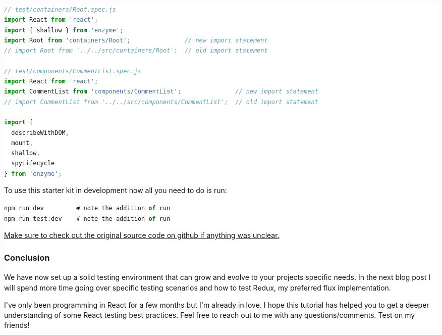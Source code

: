 ```javascript
// test/containers/Root.spec.js
import React from 'react';
import { shallow } from 'enzyme';
import Root from 'containers/Root';               // new import statement
// import Root from '../../src/containers/Root';  // old import statement

// test/components/CommentList.spec.js
import React from 'react';
import CommentList from 'components/CommentList';               // new import statement
// import CommentList from '../../src/components/CommentList';  // old import statement

import {
  describeWithDOM,
  mount,
  shallow,
  spyLifecycle
} from 'enzyme';

```


To use this starter kit in development now all you need to do is run:  

```javascript
npm run dev         # note the addition of run
npm run test:dev    # note the addition of run
```

[Make sure to check out the original source code on github if anything was unclear.](https://github.com/SpencerCDixon/react-testing-starter-kit)

### Conclusion
We have now set up a solid testing environment that can grow and evolve to your
projects specific needs.  In the next blog post I will spend more time going
over specific testing scenarios and how to test Redux, my preferred flux
implementation.  

I've only been programming in React for a few months but I'm already in love.  I
hope this tutorial has helped you to get a deeper understanding of some React
testing best practices.  Feel free to reach out to me with any
questions/comments.  Test on my friends!
